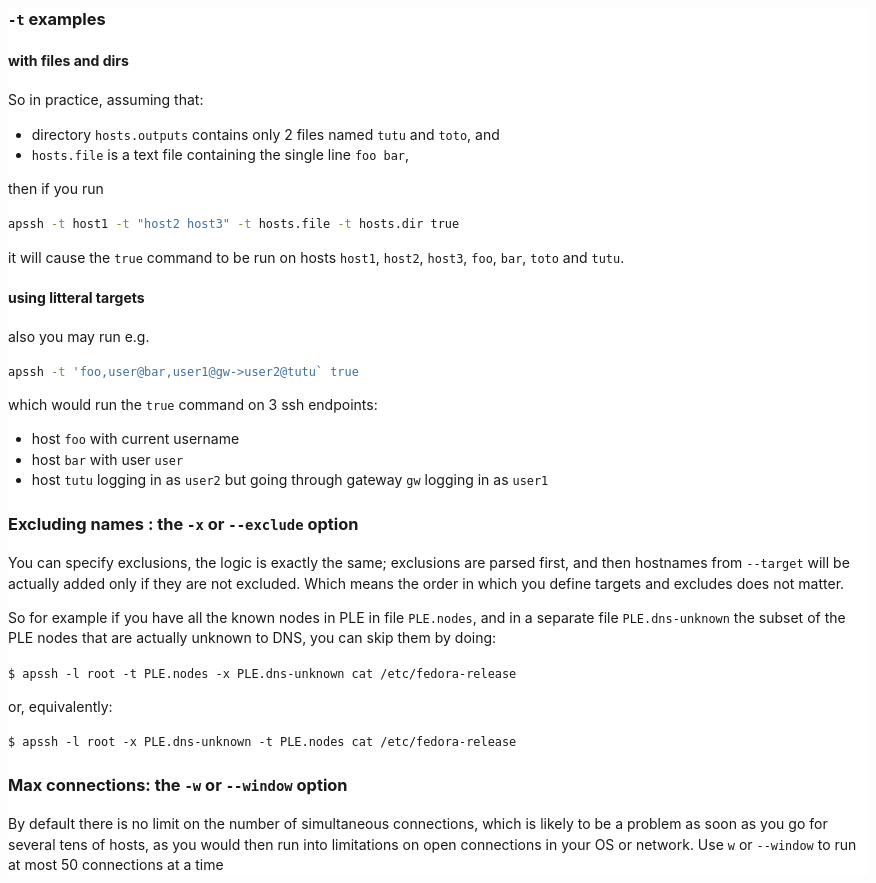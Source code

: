 ### `-t` examples 

#### with files and dirs

So in practice, assuming that:
* directory `hosts.outputs` contains only 2 files named `tutu` and `toto`, and
* `hosts.file` is a text file containing the single line `foo bar`,

then if you run

```bash
apssh -t host1 -t "host2 host3" -t hosts.file -t hosts.dir true
```

it will cause the `true` command to be run on hosts `host1`, `host2`, `host3`,
`foo`, `bar`, `toto` and `tutu`.


#### using litteral targets

also you may run e.g.

```bash
apssh -t 'foo,user@bar,user1@gw->user2@tutu` true
```

which would run the `true` command on 3 ssh endpoints:

* host `foo` with current username
* host `bar` with user `user`
* host `tutu` logging in as `user2` but going through gateway `gw` logging in as `user1`

### Excluding names : the `-x` or `--exclude` option

You can specify exclusions, the logic is exactly the same; exclusions are parsed
first, and then hostnames from `--target` will be actually added only if they
are not excluded. Which means the order in which you define targets and excludes
does not matter.

So for example if you have all the known nodes in PLE in file `PLE.nodes`, and
in a separate file `PLE.dns-unknown` the subset of the PLE nodes that are
actually unknown to DNS, you can skip them by doing:

```
$ apssh -l root -t PLE.nodes -x PLE.dns-unknown cat /etc/fedora-release
```
or, equivalently:

```
$ apssh -l root -x PLE.dns-unknown -t PLE.nodes cat /etc/fedora-release
```

### Max connections: the `-w` or `--window` option

By default there is no limit on the number of simultaneous connections, which is
likely to be a problem as soon as you go for several tens of hosts, as you would
then run into limitations on open connections in your OS or network. Use `w` or
`--window` to run at most 50 connections at a time
